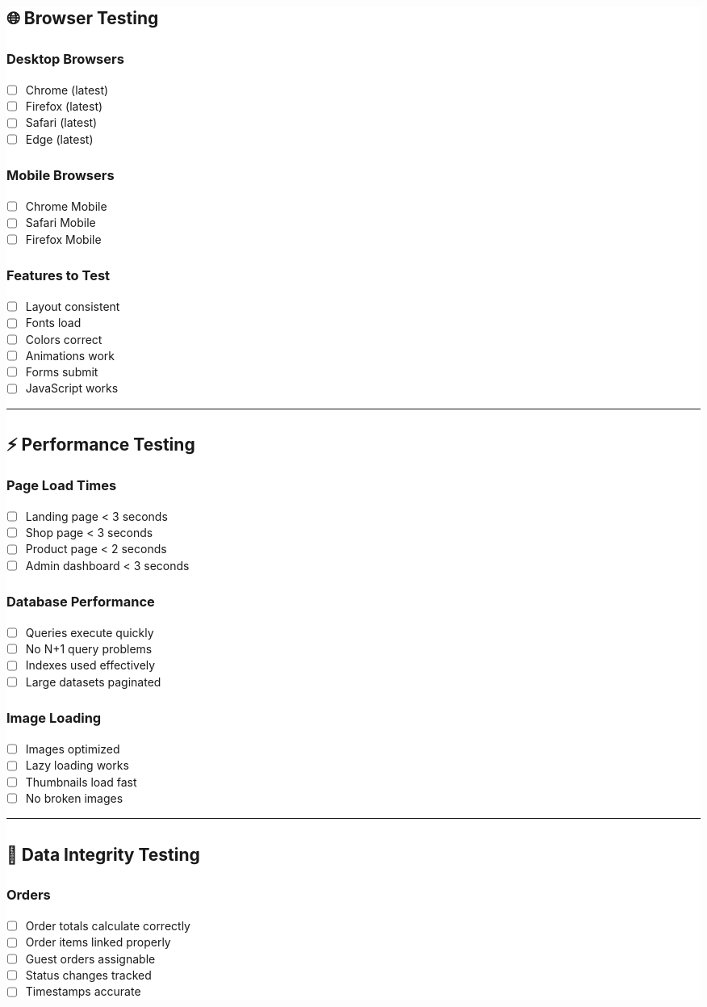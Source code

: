 ## 🌐 Browser Testing

### Desktop Browsers
- [ ] Chrome (latest)
- [ ] Firefox (latest)
- [ ] Safari (latest)
- [ ] Edge (latest)

### Mobile Browsers
- [ ] Chrome Mobile
- [ ] Safari Mobile
- [ ] Firefox Mobile

### Features to Test
- [ ] Layout consistent
- [ ] Fonts load
- [ ] Colors correct
- [ ] Animations work
- [ ] Forms submit
- [ ] JavaScript works

---

## ⚡ Performance Testing

### Page Load Times
- [ ] Landing page < 3 seconds
- [ ] Shop page < 3 seconds
- [ ] Product page < 2 seconds
- [ ] Admin dashboard < 3 seconds

### Database Performance
- [ ] Queries execute quickly
- [ ] No N+1 query problems
- [ ] Indexes used effectively
- [ ] Large datasets paginated

### Image Loading
- [ ] Images optimized
- [ ] Lazy loading works
- [ ] Thumbnails load fast
- [ ] No broken images

---

## 🔄 Data Integrity Testing

### Orders
- [ ] Order totals calculate correctly
- [ ] Order items linked properly
- [ ] Guest orders assignable
- [ ] Status changes tracked
- [ ] Timestamps accurate
